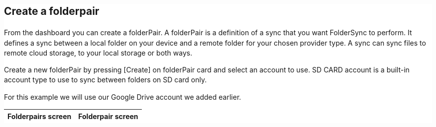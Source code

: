 ## Create a folderpair
From the dashboard you can create a folderPair. A folderPair is a definition of a sync that you want FolderSync to perform. It defines a sync between a local folder on your device and a remote folder for your chosen provider type. A sync can sync files to remote cloud storage, to your local storage or both ways. 

Create a new folderPair by pressing [Create] on folderPair card and select an account to use. SD CARD account is a built-in account type to use to sync between folders on SD card only. 

For this example we will use our Google Drive account we added earlier.

Folderpairs screen    | Folderpair screen
--------|------